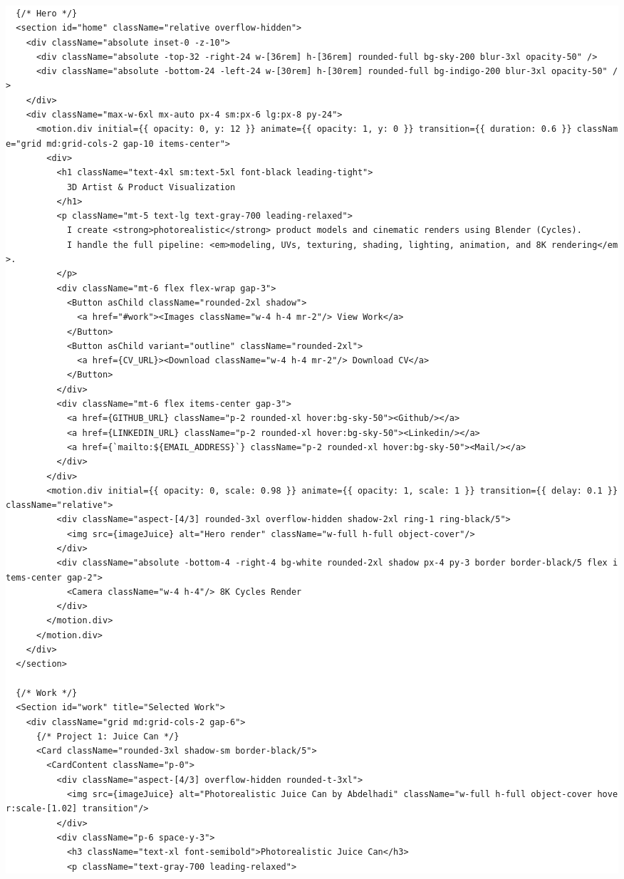       {/* Hero */}
      <section id="home" className="relative overflow-hidden">
        <div className="absolute inset-0 -z-10">
          <div className="absolute -top-32 -right-24 w-[36rem] h-[36rem] rounded-full bg-sky-200 blur-3xl opacity-50" />
          <div className="absolute -bottom-24 -left-24 w-[30rem] h-[30rem] rounded-full bg-indigo-200 blur-3xl opacity-50" />
        </div>
        <div className="max-w-6xl mx-auto px-4 sm:px-6 lg:px-8 py-24">
          <motion.div initial={{ opacity: 0, y: 12 }} animate={{ opacity: 1, y: 0 }} transition={{ duration: 0.6 }} className="grid md:grid-cols-2 gap-10 items-center">
            <div>
              <h1 className="text-4xl sm:text-5xl font-black leading-tight">
                3D Artist & Product Visualization
              </h1>
              <p className="mt-5 text-lg text-gray-700 leading-relaxed">
                I create <strong>photorealistic</strong> product models and cinematic renders using Blender (Cycles). 
                I handle the full pipeline: <em>modeling, UVs, texturing, shading, lighting, animation, and 8K rendering</em>.
              </p>
              <div className="mt-6 flex flex-wrap gap-3">
                <Button asChild className="rounded-2xl shadow">
                  <a href="#work"><Images className="w-4 h-4 mr-2"/> View Work</a>
                </Button>
                <Button asChild variant="outline" className="rounded-2xl">
                  <a href={CV_URL}><Download className="w-4 h-4 mr-2"/> Download CV</a>
                </Button>
              </div>
              <div className="mt-6 flex items-center gap-3">
                <a href={GITHUB_URL} className="p-2 rounded-xl hover:bg-sky-50"><Github/></a>
                <a href={LINKEDIN_URL} className="p-2 rounded-xl hover:bg-sky-50"><Linkedin/></a>
                <a href={`mailto:${EMAIL_ADDRESS}`} className="p-2 rounded-xl hover:bg-sky-50"><Mail/></a>
              </div>
            </div>
            <motion.div initial={{ opacity: 0, scale: 0.98 }} animate={{ opacity: 1, scale: 1 }} transition={{ delay: 0.1 }} className="relative">
              <div className="aspect-[4/3] rounded-3xl overflow-hidden shadow-2xl ring-1 ring-black/5">
                <img src={imageJuice} alt="Hero render" className="w-full h-full object-cover"/>
              </div>
              <div className="absolute -bottom-4 -right-4 bg-white rounded-2xl shadow px-4 py-3 border border-black/5 flex items-center gap-2">
                <Camera className="w-4 h-4"/> 8K Cycles Render
              </div>
            </motion.div>
          </motion.div>
        </div>
      </section>

      {/* Work */}
      <Section id="work" title="Selected Work">
        <div className="grid md:grid-cols-2 gap-6">
          {/* Project 1: Juice Can */}
          <Card className="rounded-3xl shadow-sm border-black/5">
            <CardContent className="p-0">
              <div className="aspect-[4/3] overflow-hidden rounded-t-3xl">
                <img src={imageJuice} alt="Photorealistic Juice Can by Abdelhadi" className="w-full h-full object-cover hover:scale-[1.02] transition"/>
              </div>
              <div className="p-6 space-y-3">
                <h3 className="text-xl font-semibold">Photorealistic Juice Can</h3>
                <p className="text-gray-700 leading-relaxed">